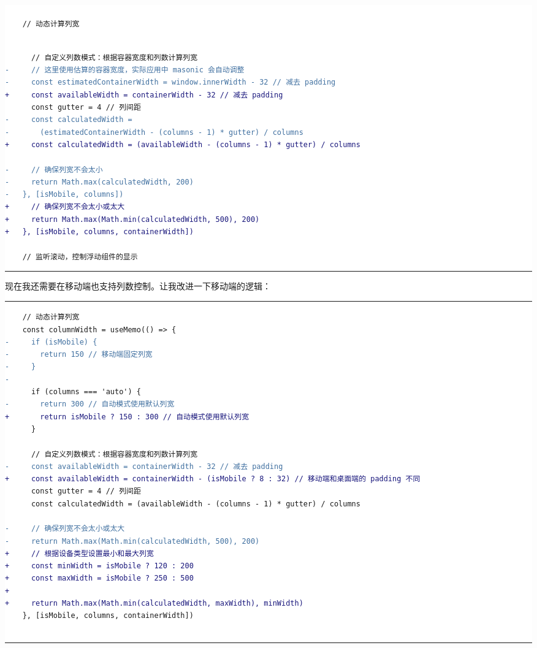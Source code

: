 ```diff
  
    // 动态计算列宽
```

```diff
  
      // 自定义列数模式：根据容器宽度和列数计算列宽
-     // 这里使用估算的容器宽度，实际应用中 masonic 会自动调整
-     const estimatedContainerWidth = window.innerWidth - 32 // 减去 padding
+     const availableWidth = containerWidth - 32 // 减去 padding
      const gutter = 4 // 列间距
-     const calculatedWidth =
-       (estimatedContainerWidth - (columns - 1) * gutter) / columns
+     const calculatedWidth = (availableWidth - (columns - 1) * gutter) / columns
  
-     // 确保列宽不会太小
-     return Math.max(calculatedWidth, 200)
-   }, [isMobile, columns])
+     // 确保列宽不会太小或太大
+     return Math.max(Math.min(calculatedWidth, 500), 200)
+   }, [isMobile, columns, containerWidth])
  
    // 监听滚动，控制浮动组件的显示
```

---

现在我还需要在移动端也支持列数控制。让我改进一下移动端的逻辑：

---

```diff
    // 动态计算列宽
    const columnWidth = useMemo(() => {
-     if (isMobile) {
-       return 150 // 移动端固定列宽
-     }
- 
      if (columns === 'auto') {
-       return 300 // 自动模式使用默认列宽
+       return isMobile ? 150 : 300 // 自动模式使用默认列宽
      }
  
      // 自定义列数模式：根据容器宽度和列数计算列宽
-     const availableWidth = containerWidth - 32 // 减去 padding
+     const availableWidth = containerWidth - (isMobile ? 8 : 32) // 移动端和桌面端的 padding 不同
      const gutter = 4 // 列间距
      const calculatedWidth = (availableWidth - (columns - 1) * gutter) / columns
  
-     // 确保列宽不会太小或太大
-     return Math.max(Math.min(calculatedWidth, 500), 200)
+     // 根据设备类型设置最小和最大列宽
+     const minWidth = isMobile ? 120 : 200
+     const maxWidth = isMobile ? 250 : 500
+     
+     return Math.max(Math.min(calculatedWidth, maxWidth), minWidth)
    }, [isMobile, columns, containerWidth])
  
```

---